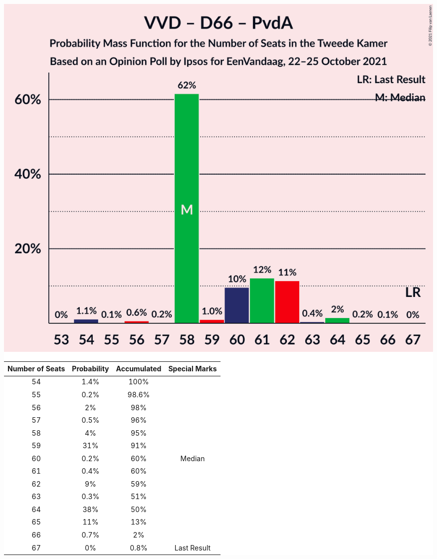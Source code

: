 ![Graph with seats probability mass function not yet produced](2021-10-25-Ipsos-coalitions-seats-pmf-vvd–d66–pvda.png "Seats Probability Mass Function")

| Number of Seats | Probability | Accumulated | Special Marks |
|:---------------:|:-----------:|:-----------:|:-------------:|
| 54 | 1.4% | 100% |  |
| 55 | 0.2% | 98.6% |  |
| 56 | 2% | 98% |  |
| 57 | 0.5% | 96% |  |
| 58 | 4% | 95% |  |
| 59 | 31% | 91% |  |
| 60 | 0.2% | 60% | Median |
| 61 | 0.4% | 60% |  |
| 62 | 9% | 59% |  |
| 63 | 0.3% | 51% |  |
| 64 | 38% | 50% |  |
| 65 | 11% | 13% |  |
| 66 | 0.7% | 2% |  |
| 67 | 0% | 0.8% | Last Result |